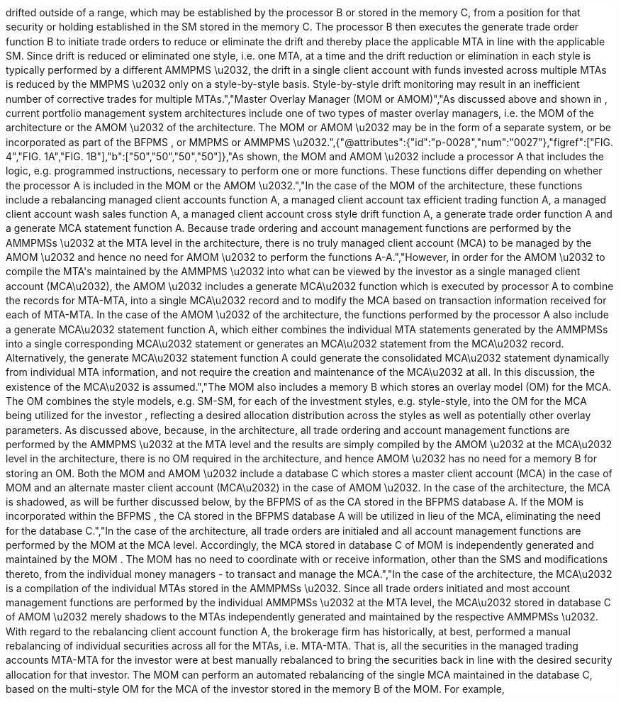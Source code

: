 drifted outside of a range, which may be established by the processor B or stored in the memory C, from a position for that security or holding established in the SM stored in the memory C. The processor B then executes the generate trade order function B to initiate trade orders to reduce or eliminate the drift and thereby place the applicable MTA in line with the applicable SM. Since drift is reduced or eliminated one style, i.e. one MTA, at a time and the drift reduction or elimination in each style is typically performed by a different AMMPMS \u2032, the drift in a single client account with funds invested across multiple MTAs is reduced by the MMPMS \u2032 only on a style-by-style basis. Style-by-style drift monitoring may result in an inefficient number of corrective trades for multiple MTAs.","Master Overlay Manager (MOM or AMOM)","As discussed above and shown in , current portfolio management system architectures include one of two types of master overlay managers, i.e. the MOM  of the  architecture or the AMOM \u2032 of the  architecture. The MOM  or AMOM \u2032 may be in the form of a separate system, or be incorporated as part of the BFPMS , or MMPMS  or AMMPMS \u2032.",{"@attributes":{"id":"p-0028","num":"0027"},"figref":["FIG. 4","FIG. 1A","FIG. 1B"],"b":["50","50","50","50"]},"As shown, the MOM  and AMOM \u2032 include a processor A that includes the logic, e.g. programmed instructions, necessary to perform one or more functions. These functions differ depending on whether the processor A is included in the MOM  or the AMOM \u2032.","In the case of the MOM  of the  architecture, these functions include a rebalancing managed client accounts function A, a managed client account tax efficient trading function A, a managed client account wash sales function A, a managed client account cross style drift function A, a generate trade order function A and a generate MCA statement function A. Because trade ordering and account management functions are performed by the AMMPMSs \u2032 at the MTA level in the  architecture, there is no truly managed client account (MCA) to be managed by the AMOM \u2032 and hence no need for AMOM \u2032 to perform the functions A-A.","However, in order for the AMOM \u2032 to compile the MTA's maintained by the AMMPMS \u2032 into what can be viewed by the investor as a single managed client account (MCA\u2032), the AMOM \u2032 includes a generate MCA\u2032 function which is executed by processor A to combine the records for MTA-MTA, into a single MCA\u2032 record and to modify the MCA based on transaction information received for each of MTA-MTA. In the case of the AMOM \u2032 of the  architecture, the functions performed by the processor A also include a generate MCA\u2032 statement function A, which either combines the individual MTA statements generated by the AMMPMSs into a single corresponding MCA\u2032 statement or generates an MCA\u2032 statement from the MCA\u2032 record. Alternatively, the generate MCA\u2032 statement function A could generate the consolidated MCA\u2032 statement dynamically from individual MTA information, and not require the creation and maintenance of the MCA\u2032 at all. In this discussion, the existence of the MCA\u2032 is assumed.","The MOM  also includes a memory B which stores an overlay model (OM) for the MCA. The OM combines the style models, e.g. SM-SM, for each of the investment styles, e.g. style-style, into the OM for the MCA being utilized for the investor , reflecting a desired allocation distribution across the styles as well as potentially other overlay parameters. As discussed above, because, in the  architecture, all trade ordering and account management functions are performed by the AMMPMS \u2032 at the MTA level and the results are simply compiled by the AMOM \u2032 at the MCA\u2032 level in the  architecture, there is no OM required in the  architecture, and hence AMOM \u2032 has no need for a memory B for storing an OM. Both the MOM  and AMOM \u2032 include a database C which stores a master client account (MCA) in the case of MOM  and an alternate master client account (MCA\u2032) in the case of AMOM \u2032. In the case of the  architecture, the MCA is shadowed, as will be further discussed below, by the BFPMS  of  as the CA stored in the BFPMS database A. If the MOM  is incorporated within the BFPMS , the CA stored in the BFPMS database A will be utilized in lieu of the MCA, eliminating the need for the database C.","In the case of the  architecture, all trade orders are initialed and all account management functions are performed by the MOM  at the MCA level. Accordingly, the MCA stored in database C of MOM  is independently generated and maintained by the MOM . The MOM  has no need to coordinate with or receive information, other than the SMS and modifications thereto, from the individual money managers - to transact and manage the MCA.","In the case of the  architecture, the MCA\u2032 is a compilation of the individual MTAs stored in the AMMPMSs \u2032. Since all trade orders initiated and most account management functions are performed by the individual AMMPMSs \u2032 at the MTA level, the MCA\u2032 stored in database C of AMOM \u2032 merely shadows to the MTAs independently generated and maintained by the respective AMMPMSs \u2032. With regard to the rebalancing client account function A, the brokerage firm  has historically, at best, performed a manual rebalancing of individual securities across all for the MTAs, i.e. MTA-MTA. That is, all the securities in the managed trading accounts MTA-MTA for the investor  were at best manually rebalanced to bring the securities back in line with the desired security allocation for that investor. The MOM  can perform an automated rebalancing of the single MCA maintained in the database C, based on the multi-style OM for the MCA of the investor  stored in the memory B of the MOM. For example,